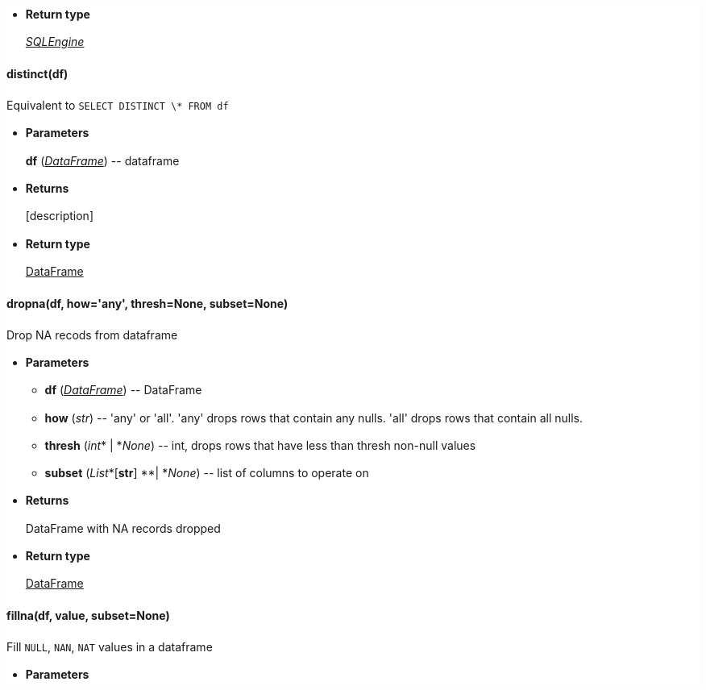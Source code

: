 * **Return type**

    [*SQLEngine*](../api/fugue.execution.md#fugue.execution.execution_engine.SQLEngine)



#### distinct(df)
Equivalent to `SELECT DISTINCT \* FROM df`


* **Parameters**

    **df** ([*DataFrame*](../api/fugue.dataframe.md#fugue.dataframe.dataframe.DataFrame)) -- dataframe



* **Returns**

    [description]



* **Return type**

    [DataFrame](../api/fugue.dataframe.md#fugue.dataframe.dataframe.DataFrame)



#### dropna(df, how='any', thresh=None, subset=None)
Drop NA recods from dataframe


* **Parameters**

    
    * **df** ([*DataFrame*](../api/fugue.dataframe.md#fugue.dataframe.dataframe.DataFrame)) -- DataFrame


    * **how** (*str*) -- 'any' or 'all'. 'any' drops rows that contain any nulls.
    'all' drops rows that contain all nulls.


    * **thresh** (*int** | **None*) -- int, drops rows that have less than thresh non-null values


    * **subset** (*List**[**str**] **| **None*) -- list of columns to operate on



* **Returns**

    DataFrame with NA records dropped



* **Return type**

    [DataFrame](../api/fugue.dataframe.md#fugue.dataframe.dataframe.DataFrame)



#### fillna(df, value, subset=None)
Fill `NULL`, `NAN`, `NAT` values in a dataframe


* **Parameters**

    